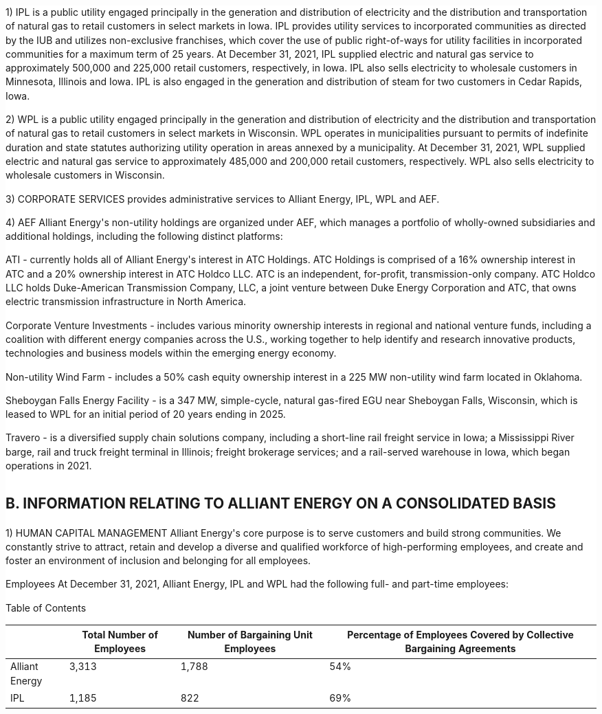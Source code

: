 <p>1) IPL is a public utility engaged principally in the generation and distribution of electricity and the distribution and transportation of natural gas to retail customers in select markets in Iowa. IPL provides utility services to incorporated communities as directed by the IUB and utilizes non-exclusive franchises, which cover the use of public right-of-ways for utility facilities in incorporated communities for a maximum term of 25 years. At December 31, 2021, IPL supplied electric and natural gas service to approximately 500,000 and 225,000 retail customers, respectively, in Iowa. IPL also sells electricity to wholesale customers in Minnesota, Illinois and Iowa. IPL is also engaged in the generation and distribution of steam for two customers in Cedar Rapids, Iowa.</p>
<p>2) WPL is a public utility engaged principally in the generation and distribution of electricity and the distribution and transportation of natural gas to retail customers in select markets in Wisconsin. WPL operates in municipalities pursuant to permits of indefinite duration and state statutes authorizing utility operation in areas annexed by a municipality. At December 31, 2021, WPL supplied electric and natural gas service to approximately 485,000 and 200,000 retail customers, respectively. WPL also sells electricity to wholesale customers in Wisconsin.</p>
<p>3) CORPORATE SERVICES provides administrative services to Alliant Energy, IPL, WPL and AEF.</p>
<p>4) AEF Alliant Energy's non-utility holdings are organized under AEF, which manages a portfolio of wholly-owned subsidiaries and additional holdings, including the following distinct platforms:</p>
<p>ATI - currently holds all of Alliant Energy's interest in ATC Holdings. ATC Holdings is comprised of a 16% ownership interest in ATC and a 20% ownership interest in ATC Holdco LLC. ATC is an independent, for-profit, transmission-only company. ATC Holdco LLC holds Duke-American Transmission Company, LLC, a joint venture between Duke Energy Corporation and ATC, that owns electric transmission infrastructure in North America.</p>
<p>Corporate Venture Investments - includes various minority ownership interests in regional and national venture funds, including a coalition with different energy companies across the U.S., working together to help identify and research innovative products, technologies and business models within the emerging energy economy.</p>
<p>Non-utility Wind Farm - includes a 50% cash equity ownership interest in a 225 MW non-utility wind farm located in Oklahoma.</p>
<p>Sheboygan Falls Energy Facility - is a 347 MW, simple-cycle, natural gas-fired EGU near Sheboygan Falls, Wisconsin, which is leased to WPL for an initial period of 20 years ending in 2025.</p>
<p>Travero - is a diversified supply chain solutions company, including a short-line rail freight service in Iowa; a Mississippi River barge, rail and truck freight terminal in Illinois; freight brokerage services; and a rail-served warehouse in Iowa, which began operations in 2021.</p>
<h2>B. INFORMATION RELATING TO ALLIANT ENERGY ON A CONSOLIDATED BASIS</h2>
<p>1) HUMAN CAPITAL MANAGEMENT Alliant Energy's core purpose is to serve customers and build strong communities. We constantly strive to attract, retain and develop a diverse and qualified workforce of high-performing employees, and create and foster an environment of inclusion and belonging for all employees.</p>
<p>Employees At December 31, 2021, Alliant Energy, IPL and WPL had the following full- and part-time employees:</p>
<p>Table of Contents</p>
<table>
<thead>
<tr>
<th></th>
<th>Total Number of Employees</th>
<th>Number of Bargaining Unit Employees</th>
<th>Percentage of Employees Covered by Collective Bargaining Agreements</th>
</tr>
</thead>
<tbody>
<tr>
<td>Alliant Energy</td>
<td>3,313</td>
<td>1,788</td>
<td>54%</td>
</tr>
<tr>
<td>IPL</td>
<td>1,185</td>
<td>822</td>
<td>69%</td>
</tr>